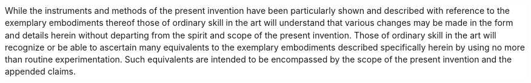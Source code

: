 While the instruments and methods of the present invention have been particularly shown and described with reference to the exemplary embodiments thereof those of ordinary skill in the art will understand that various changes may be made in the form and details herein without departing from the spirit and scope of the present invention. Those of ordinary skill in the art will recognize or be able to ascertain many equivalents to the exemplary embodiments described specifically herein by using no more than routine experimentation. Such equivalents are intended to be encompassed by the scope of the present invention and the appended claims.

